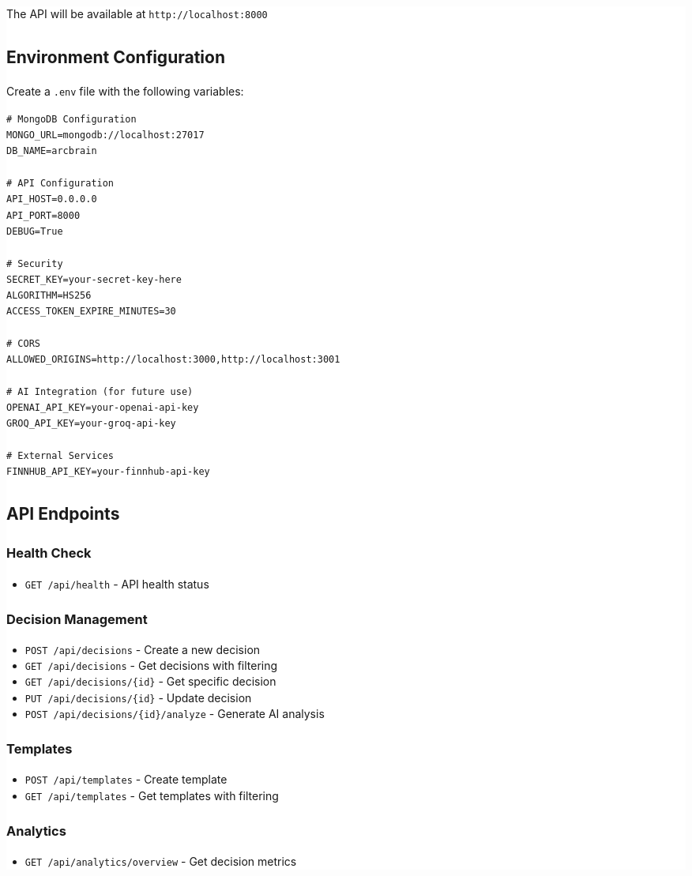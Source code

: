 The API will be available at `http://localhost:8000`

## Environment Configuration

Create a `.env` file with the following variables:

```env
# MongoDB Configuration
MONGO_URL=mongodb://localhost:27017
DB_NAME=arcbrain

# API Configuration
API_HOST=0.0.0.0
API_PORT=8000
DEBUG=True

# Security
SECRET_KEY=your-secret-key-here
ALGORITHM=HS256
ACCESS_TOKEN_EXPIRE_MINUTES=30

# CORS
ALLOWED_ORIGINS=http://localhost:3000,http://localhost:3001

# AI Integration (for future use)
OPENAI_API_KEY=your-openai-api-key
GROQ_API_KEY=your-groq-api-key

# External Services
FINNHUB_API_KEY=your-finnhub-api-key
```

## API Endpoints

### Health Check
- `GET /api/health` - API health status

### Decision Management
- `POST /api/decisions` - Create a new decision
- `GET /api/decisions` - Get decisions with filtering
- `GET /api/decisions/{id}` - Get specific decision
- `PUT /api/decisions/{id}` - Update decision
- `POST /api/decisions/{id}/analyze` - Generate AI analysis

### Templates
- `POST /api/templates` - Create template
- `GET /api/templates` - Get templates with filtering

### Analytics
- `GET /api/analytics/overview` - Get decision metrics
